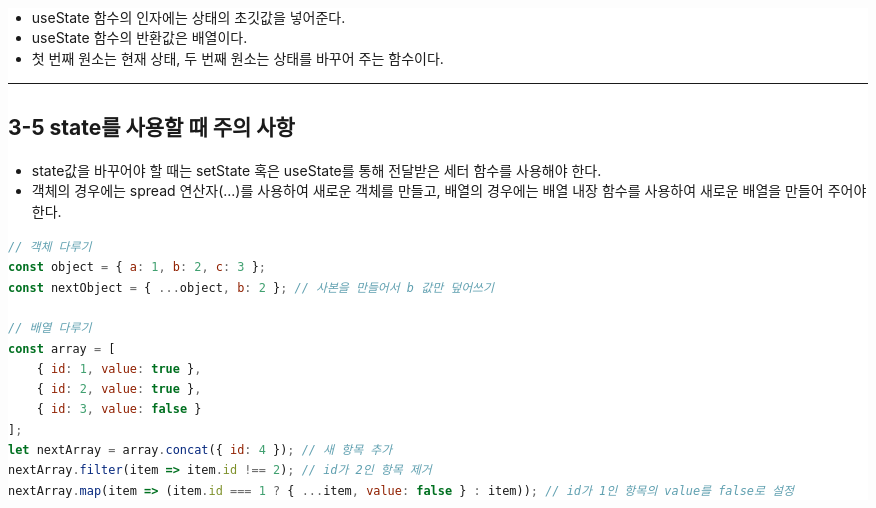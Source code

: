 - useState 함수의 인자에는 상태의 초깃값을 넣어준다.
- useState 함수의 반환값은 배열이다.
- 첫 번째 원소는 현재 상태, 두 번째 원소는 상태를 바꾸어 주는 함수이다.

* * *
## 3-5 state를 사용할 때 주의 사항
- state값을 바꾸어야 할 때는 setState 혹은 useState를 통해 전달받은 세터 함수를 사용해야 한다.
- 객체의 경우에는 spread 연산자(...)를 사용하여 새로운 객체를 만들고, 배열의 경우에는 배열 내장 함수를 사용하여 새로운 배열을 만들어 주어야 한다.
```jsx
// 객체 다루기
const object = { a: 1, b: 2, c: 3 };
const nextObject = { ...object, b: 2 }; // 사본을 만들어서 b 값만 덮어쓰기

// 배열 다루기
const array = [
    { id: 1, value: true },
    { id: 2, value: true },
    { id: 3, value: false }
];
let nextArray = array.concat({ id: 4 }); // 새 항목 추가
nextArray.filter(item => item.id !== 2); // id가 2인 항목 제거
nextArray.map(item => (item.id === 1 ? { ...item, value: false } : item)); // id가 1인 항목의 value를 false로 설정
```












